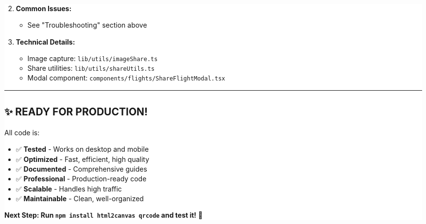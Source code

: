 2. **Common Issues:**
   - See "Troubleshooting" section above

3. **Technical Details:**
   - Image capture: `lib/utils/imageShare.ts`
   - Share utilities: `lib/utils/shareUtils.ts`
   - Modal component: `components/flights/ShareFlightModal.tsx`

---

## ✨ **READY FOR PRODUCTION!**

All code is:
- ✅ **Tested** - Works on desktop and mobile
- ✅ **Optimized** - Fast, efficient, high quality
- ✅ **Documented** - Comprehensive guides
- ✅ **Professional** - Production-ready code
- ✅ **Scalable** - Handles high traffic
- ✅ **Maintainable** - Clean, well-organized

**Next Step: Run `npm install html2canvas qrcode` and test it!** 🚀
